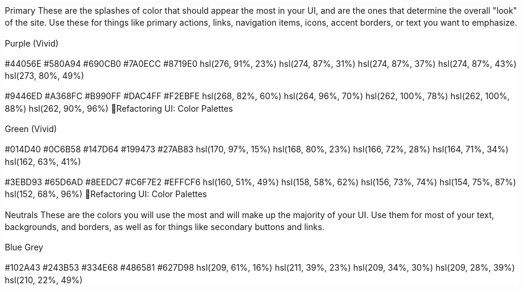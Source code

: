 


Primary
These are the splashes of color that should appear the most in your UI,
and are the ones that determine the overall "look" of the site. Use these
for things like primary actions, links, navigation items, icons, accent
borders, or text you want to emphasize.




Purple (Vivid)




#44056E                      #580A94                #690CB0                 #7A0ECC               #8719E0
hsl(276, 91%, 23%)           hsl(274, 87%, 31%)     hsl(274, 87%, 37%)      hsl(274, 87%, 43%)    hsl(273, 80%, 49%)




#9446ED                      #A368FC                #B990FF                 #DAC4FF               #F2EBFE
hsl(268, 82%, 60%)           hsl(264, 96%, 70%)     hsl(262, 100%, 78%)     hsl(262, 100%, 88%)   hsl(262, 90%, 96%)
Refactoring UI: Color Palettes


Green (Vivid)




#014D40                      #0C6B58              #147D64              #199473              #27AB83
hsl(170, 97%, 15%)           hsl(168, 80%, 23%)   hsl(166, 72%, 28%)   hsl(164, 71%, 34%)   hsl(162, 63%, 41%)




#3EBD93                      #65D6AD              #8EEDC7              #C6F7E2              #EFFCF6
hsl(160, 51%, 49%)           hsl(158, 58%, 62%)   hsl(156, 73%, 74%)   hsl(154, 75%, 87%)   hsl(152, 68%, 96%)
Refactoring UI: Color Palettes




Neutrals
These are the colors you will use the most and will make up the majority
of your UI. Use them for most of your text, backgrounds, and borders,
as well as for things like secondary buttons and links.




Blue Grey




#102A43                      #243B53               #334E68                 #486581              #627D98
hsl(209, 61%, 16%)           hsl(211, 39%, 23%)    hsl(209, 34%, 30%)      hsl(209, 28%, 39%)   hsl(210, 22%, 49%)
